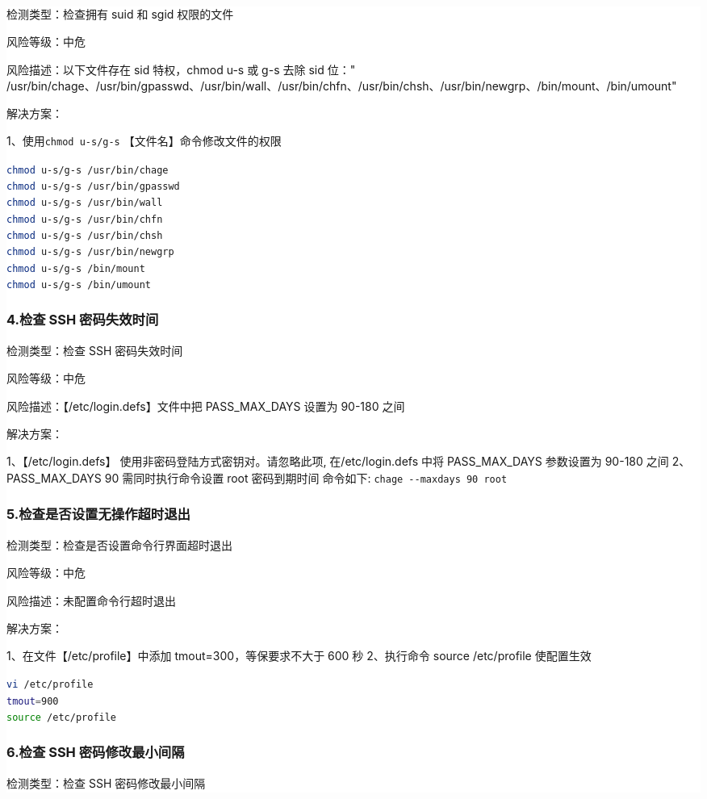 检测类型：检查拥有 suid 和 sgid 权限的文件

风险等级：中危

风险描述：以下文件存在 sid 特权，chmod u-s 或 g-s 去除 sid 位："
/usr/bin/chage、/usr/bin/gpasswd、/usr/bin/wall、/usr/bin/chfn、/usr/bin/chsh、/usr/bin/newgrp、/bin/mount、/bin/umount"

解决方案：

1、使用`chmod u-s/g-s` 【文件名】命令修改文件的权限

```sh
chmod u-s/g-s /usr/bin/chage
chmod u-s/g-s /usr/bin/gpasswd
chmod u-s/g-s /usr/bin/wall
chmod u-s/g-s /usr/bin/chfn
chmod u-s/g-s /usr/bin/chsh
chmod u-s/g-s /usr/bin/newgrp
chmod u-s/g-s /bin/mount
chmod u-s/g-s /bin/umount
```

### 4.检查 SSH 密码失效时间

检测类型：检查 SSH 密码失效时间

风险等级：中危

风险描述：【/etc/login.defs】文件中把 PASS_MAX_DAYS 设置为 90-180 之间

解决方案：

1、【/etc/login.defs】 使用非密码登陆方式密钥对。请忽略此项, 在/etc/login.defs 中将 PASS_MAX_DAYS 参数设置为 90-180 之间
2、PASS_MAX_DAYS 90 需同时执行命令设置 root 密码到期时间 命令如下: `chage --maxdays 90 root`

### 5.检查是否设置无操作超时退出

检测类型：检查是否设置命令行界面超时退出

风险等级：中危

风险描述：未配置命令行超时退出

解决方案：

1、在文件【/etc/profile】中添加 tmout=300，等保要求不大于 600 秒
2、执行命令 source /etc/profile 使配置生效

```sh
vi /etc/profile
tmout=900
source /etc/profile
```

### 6.检查 SSH 密码修改最小间隔

检测类型：检查 SSH 密码修改最小间隔
